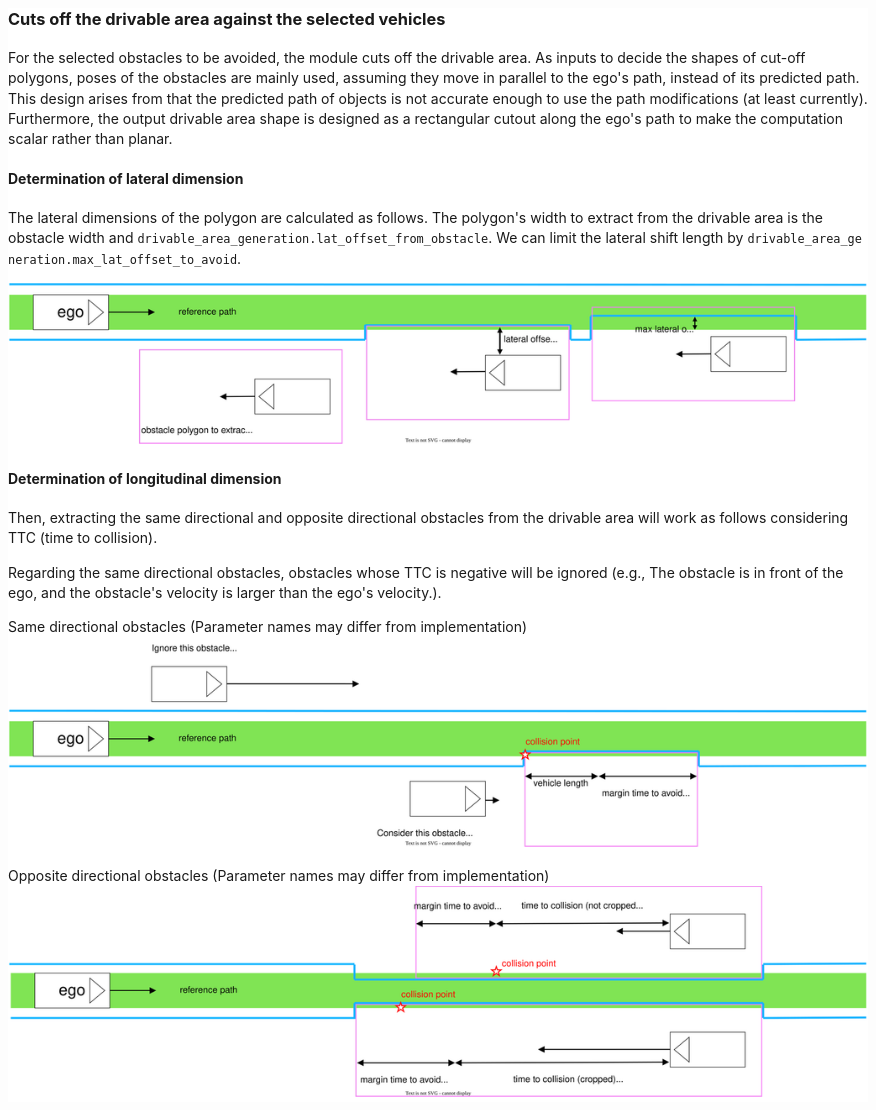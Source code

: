 ### Cuts off the drivable area against the selected vehicles

For the selected obstacles to be avoided, the module cuts off the drivable area.
As inputs to decide the shapes of cut-off polygons, poses of the obstacles are mainly used, assuming they move in parallel to the ego's path, instead of its predicted path.
This design arises from that the predicted path of objects is not accurate enough to use the path modifications (at least currently).
Furthermore, the output drivable area shape is designed as a rectangular cutout along the ego's path to make the computation scalar rather than planar.

#### Determination of lateral dimension

The lateral dimensions of the polygon are calculated as follows.
The polygon's width to extract from the drivable area is the obstacle width and `drivable_area_generation.lat_offset_from_obstacle`.
We can limit the lateral shift length by `drivable_area_generation.max_lat_offset_to_avoid`.

![drivable_area_extraction_width](./image/drivable_area_extraction_width.drawio.svg)

#### Determination of longitudinal dimension

Then, extracting the same directional and opposite directional obstacles from the drivable area will work as follows considering TTC (time to collision).

Regarding the same directional obstacles, obstacles whose TTC is negative will be ignored (e.g., The obstacle is in front of the ego, and the obstacle's velocity is larger than the ego's velocity.).

Same directional obstacles (Parameter names may differ from implementation)
![same_directional_object](./image/same_directional_object.svg)

Opposite directional obstacles (Parameter names may differ from implementation)
![opposite_directional_object](./image/opposite_directional_object.svg)
